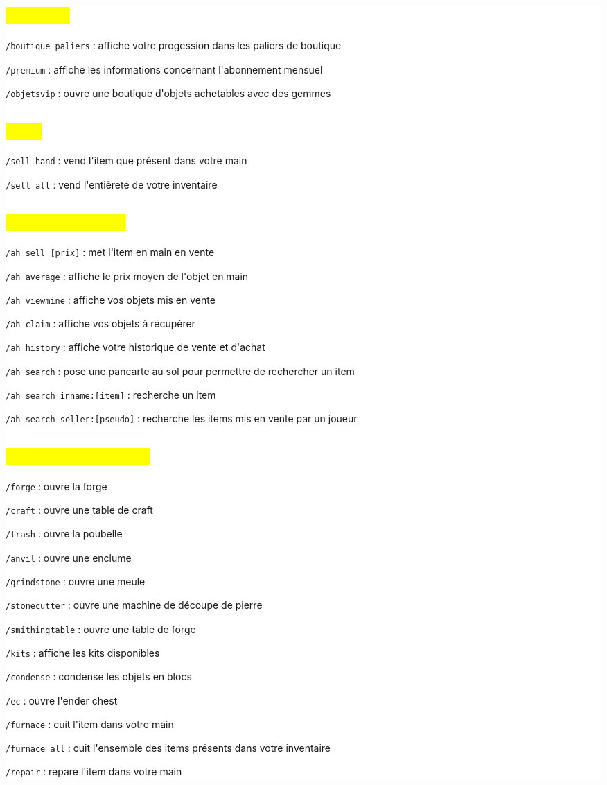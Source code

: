## <mark style="color:yellow;">Boutique</mark>

`/boutique_paliers` : affiche votre progession dans les paliers de boutique

`/premium` : affiche les informations concernant l'abonnement mensuel

`/objetsvip` : ouvre une boutique d'objets achetables avec des gemmes

## <mark style="color:yellow;">Shop</mark>

`/sell hand` : vend l'item que présent dans votre main

`/sell all` : vend l'entièreté de votre inventaire

## <mark style="color:yellow;">Hôtel des Ventes</mark>

`/ah sell [prix]` : met l'item en main en vente

`/ah average` : affiche le prix moyen de l'objet en main

`/ah viewmine` : affiche vos objets mis en vente

`/ah claim` : affiche vos objets à récupérer

`/ah history` : affiche votre historique de vente et d'achat

`/ah search` : pose une pancarte au sol pour permettre de rechercher un item

`/ah search inname:[item]` : recherche un item

`/ah search seller:[pseudo]` : recherche les items mis en vente par un joueur

## <mark style="color:yellow;">Artisanat & Services</mark>

`/forge` : ouvre la forge

`/craft` : ouvre une table de craft

`/trash` : ouvre la poubelle

`/anvil` : ouvre une enclume

`/grindstone` : ouvre une meule

`/stonecutter` : ouvre une machine de découpe de pierre

`/smithingtable` : ouvre une table de forge

`/kits` : affiche les kits disponibles

`/condense` : condense les objets en blocs

`/ec` : ouvre l'ender chest

`/furnace` : cuit l'item dans votre main

`/furnace all` : cuit l'ensemble des items présents dans votre inventaire

`/repair` : répare l'item dans votre main
